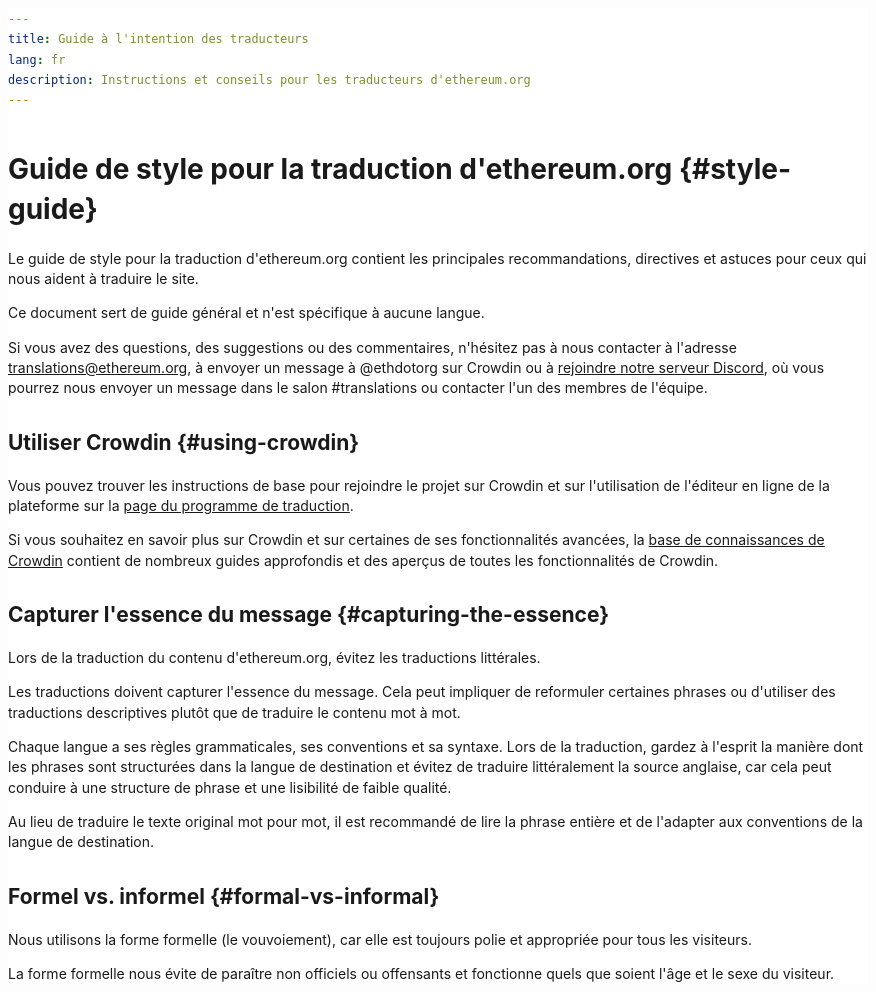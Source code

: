```yaml
---
title: Guide à l'intention des traducteurs
lang: fr
description: Instructions et conseils pour les traducteurs d'ethereum.org
---
```


# Guide de style pour la traduction d'ethereum.org {#style-guide}

Le guide de style pour la traduction d'ethereum.org contient les principales recommandations, directives et astuces pour ceux qui nous aident à traduire le site.

Ce document sert de guide général et n'est spécifique à aucune langue.

Si vous avez des questions, des suggestions ou des commentaires, n'hésitez pas à nous contacter à l'adresse translations@ethereum.org, à envoyer un message à @ethdotorg sur Crowdin ou à [rejoindre notre serveur Discord](https://discord.gg/ethereum-org), où vous pourrez nous envoyer un message dans le salon #translations ou contacter l'un des membres de l'équipe.

## Utiliser Crowdin {#using-crowdin}

Vous pouvez trouver les instructions de base pour rejoindre le projet sur Crowdin et sur l'utilisation de l'éditeur en ligne de la plateforme sur la [page du programme de traduction](/contributing/translation-program/#how-to-translate).

Si vous souhaitez en savoir plus sur Crowdin et sur certaines de ses fonctionnalités avancées, la [base de connaissances de Crowdin](https://support.crowdin.com/online-editor/) contient de nombreux guides approfondis et des aperçus de toutes les fonctionnalités de Crowdin.

## Capturer l'essence du message {#capturing-the-essence}

Lors de la traduction du contenu d'ethereum.org, évitez les traductions littérales.

Les traductions doivent capturer l'essence du message. Cela peut impliquer de reformuler certaines phrases ou d'utiliser des traductions descriptives plutôt que de traduire le contenu mot à mot.

Chaque langue a ses règles grammaticales, ses conventions et sa syntaxe. Lors de la traduction, gardez à l'esprit la manière dont les phrases sont structurées dans la langue de destination et évitez de traduire littéralement la source anglaise, car cela peut conduire à une structure de phrase et une lisibilité de faible qualité.

Au lieu de traduire le texte original mot pour mot, il est recommandé de lire la phrase entière et de l'adapter aux conventions de la langue de destination.

## Formel vs. informel {#formal-vs-informal}

Nous utilisons la forme formelle (le vouvoiement), car elle est toujours polie et appropriée pour tous les visiteurs.

La forme formelle nous évite de paraître non officiels ou offensants et fonctionne quels que soient l'âge et le sexe du visiteur.
